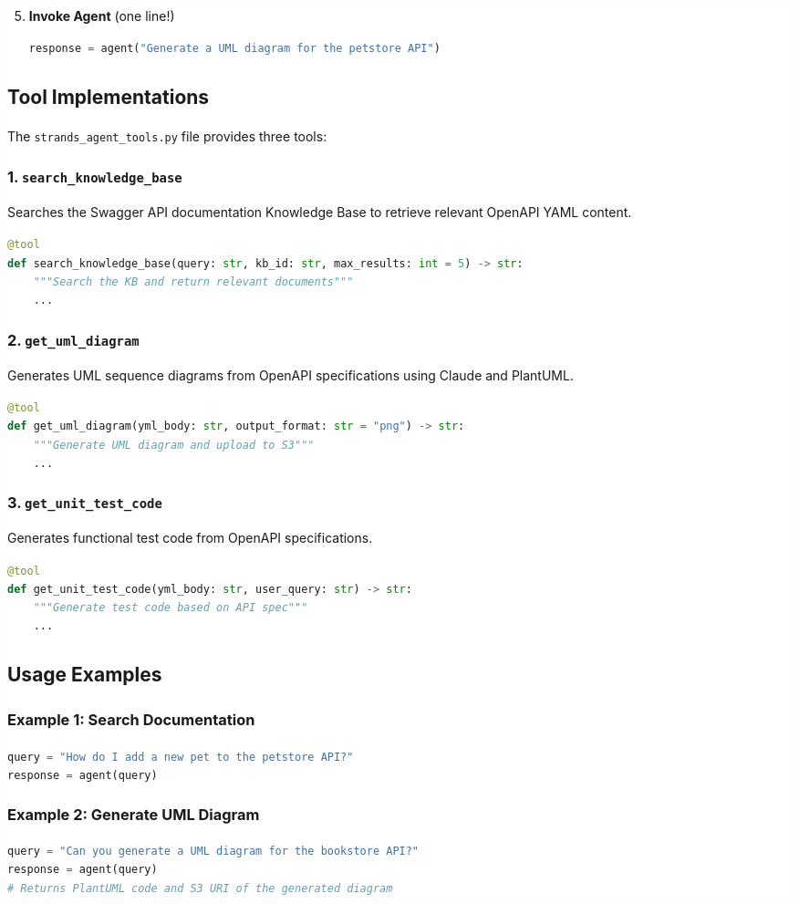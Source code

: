 5. **Invoke Agent** (one line!)
   ```python
   response = agent("Generate a UML diagram for the petstore API")
   ```

## Tool Implementations

The `strands_agent_tools.py` file provides three tools:

### 1. `search_knowledge_base`
Searches the Swagger API documentation Knowledge Base to retrieve relevant OpenAPI YAML content.

```python
@tool
def search_knowledge_base(query: str, kb_id: str, max_results: int = 5) -> str:
    """Search the KB and return relevant documents"""
    ...
```

### 2. `get_uml_diagram`
Generates UML sequence diagrams from OpenAPI specifications using Claude and PlantUML.

```python
@tool
def get_uml_diagram(yml_body: str, output_format: str = "png") -> str:
    """Generate UML diagram and upload to S3"""
    ...
```

### 3. `get_unit_test_code`
Generates functional test code from OpenAPI specifications.

```python
@tool
def get_unit_test_code(yml_body: str, user_query: str) -> str:
    """Generate test code based on API spec"""
    ...
```

## Usage Examples

### Example 1: Search Documentation
```python
query = "How do I add a new pet to the petstore API?"
response = agent(query)
```

### Example 2: Generate UML Diagram
```python
query = "Can you generate a UML diagram for the bookstore API?"
response = agent(query)
# Returns PlantUML code and S3 URI of the generated diagram
```
